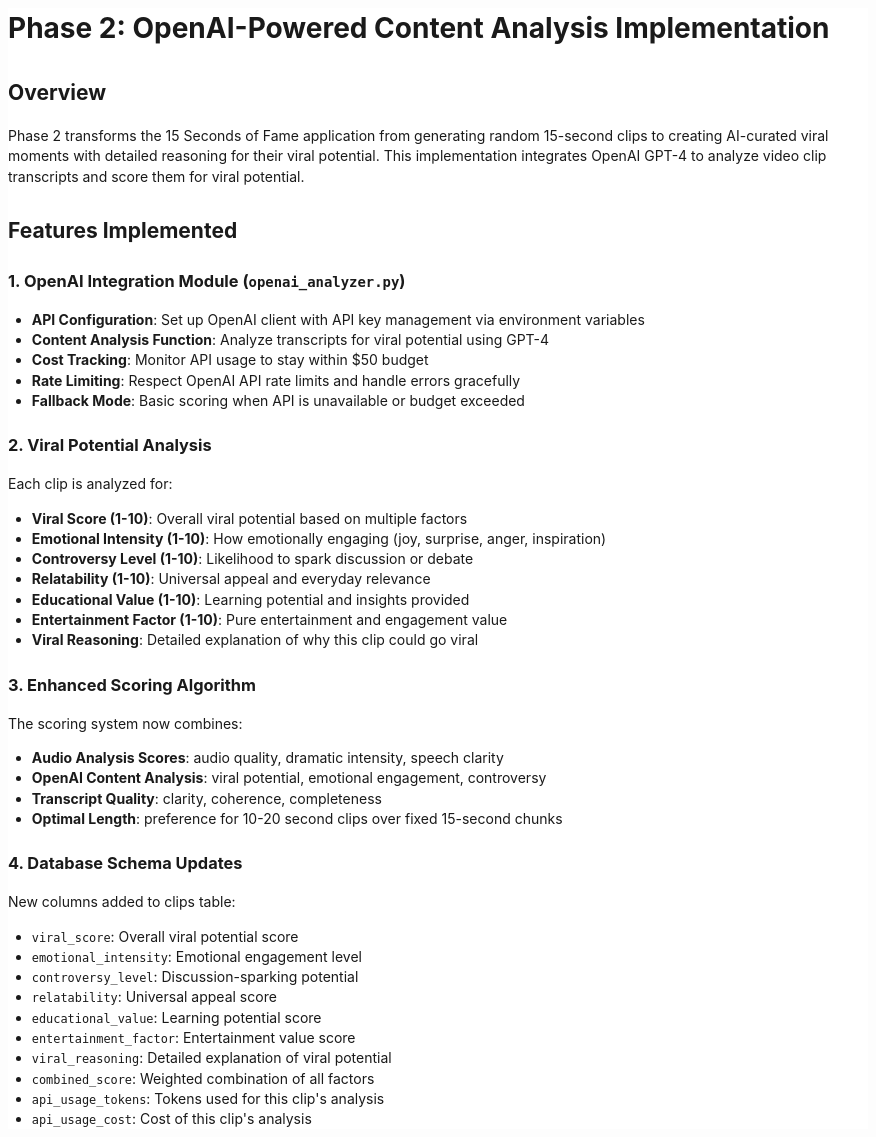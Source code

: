 # Phase 2: OpenAI-Powered Content Analysis Implementation

## Overview

Phase 2 transforms the 15 Seconds of Fame application from generating random 15-second clips to creating AI-curated viral moments with detailed reasoning for their viral potential. This implementation integrates OpenAI GPT-4 to analyze video clip transcripts and score them for viral potential.

## Features Implemented

### 1. OpenAI Integration Module (`openai_analyzer.py`)

- **API Configuration**: Set up OpenAI client with API key management via environment variables
- **Content Analysis Function**: Analyze transcripts for viral potential using GPT-4
- **Cost Tracking**: Monitor API usage to stay within $50 budget
- **Rate Limiting**: Respect OpenAI API rate limits and handle errors gracefully
- **Fallback Mode**: Basic scoring when API is unavailable or budget exceeded

### 2. Viral Potential Analysis

Each clip is analyzed for:
- **Viral Score (1-10)**: Overall viral potential based on multiple factors
- **Emotional Intensity (1-10)**: How emotionally engaging (joy, surprise, anger, inspiration)
- **Controversy Level (1-10)**: Likelihood to spark discussion or debate
- **Relatability (1-10)**: Universal appeal and everyday relevance
- **Educational Value (1-10)**: Learning potential and insights provided
- **Entertainment Factor (1-10)**: Pure entertainment and engagement value
- **Viral Reasoning**: Detailed explanation of why this clip could go viral

### 3. Enhanced Scoring Algorithm

The scoring system now combines:
- **Audio Analysis Scores**: audio quality, dramatic intensity, speech clarity
- **OpenAI Content Analysis**: viral potential, emotional engagement, controversy
- **Transcript Quality**: clarity, coherence, completeness
- **Optimal Length**: preference for 10-20 second clips over fixed 15-second chunks

### 4. Database Schema Updates

New columns added to clips table:
- `viral_score`: Overall viral potential score
- `emotional_intensity`: Emotional engagement level
- `controversy_level`: Discussion-sparking potential
- `relatability`: Universal appeal score
- `educational_value`: Learning potential score
- `entertainment_factor`: Entertainment value score
- `viral_reasoning`: Detailed explanation of viral potential
- `combined_score`: Weighted combination of all factors
- `api_usage_tokens`: Tokens used for this clip's analysis
- `api_usage_cost`: Cost of this clip's analysis
